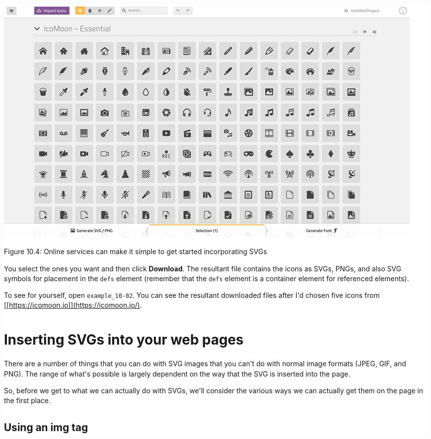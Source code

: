 ![](./images/B18550_10_04.png)

Figure 10.4: Online services can make it simple to get started
incorporating SVGs

You select the ones you want and then click **Download**. The resultant
file contains the icons as SVGs, PNGs, and also SVG
symbols for placement in the `defs`
element (remember that the `defs` element is a container
element for referenced elements).

To see for yourself, open `example_10-02`. You can see the
resultant downloaded files after I'd chosen five icons from
[[https://icomoon.io]](https://icomoon.io/).


Inserting SVGs into your web pages
==================================


There are a number of things that you can do with
SVG images that you can't do with normal image
formats (JPEG, GIF, and PNG). The range of what's possible is largely
dependent on the way that the SVG is inserted into the page.

So, before we get to what we can actually do with SVGs, we'll consider
the various ways we can actually get them on the page in the first
place.

Using an img tag
----------------
